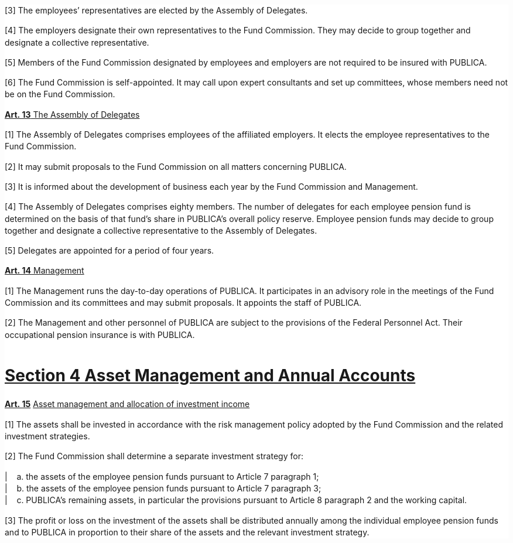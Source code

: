 [3] The employees’ representatives are elected by the Assembly of Delegates.

[4] The employers designate their own representatives to the Fund Commission. They may decide to group together and designate a collective representative.

[5] Members of the Fund Commission designated by employees and employers are not required to be insured with PUBLICA.

[6] The Fund Commission is self-appointed. It may call upon expert consultants and set up committees, whose members need not be on the Fund Commission.

[**Art. 13** The Assembly of Delegates](https://www.fedlex.admin.ch/eli/cc/2007/313/en#art_13) 

[1] The Assembly of Delegates comprises employees of the affiliated employers. It elects the employee representatives to the Fund Commission.

[2] It may submit proposals to the Fund Commission on all matters concerning PUBLICA.

[3] It is informed about the development of business each year by the Fund Commission and Management.

[4] The Assembly of Delegates comprises eighty members. The number of delegates for each employee pension fund is determined on the basis of that fund’s share in PUBLICA’s overall policy reserve. Employee pension funds may decide to group together and designate a collective representative to the Assembly of Delegates.

[5] Delegates are appointed for a period of four years.

[**Art. 14** Management](https://www.fedlex.admin.ch/eli/cc/2007/313/en#art_14) 

[1] The Management runs the day-to-day operations of PUBLICA. It participates in an advisory role in the meetings of the Fund Commission and its committees and may submit proposals. It appoints the staff of PUBLICA.

[2] The Management and other personnel of PUBLICA are subject to the provisions of the Federal Personnel Act. Their occupational pension insurance is with PUBLICA.

# [Section 4 Asset Management and Annual Accounts](https://www.fedlex.admin.ch/eli/cc/2007/313/en#sec_4)

[**Art. 15**](https://www.fedlex.admin.ch/eli/cc/2007/313/en#art_15) [Asset management and allocation of investment income](https://www.fedlex.admin.ch/eli/cc/2007/313/en#art_15) 

[1] The assets shall be invested in accordance with the risk management policy adopted by the Fund Commission and the related investment strategies.

[2] The Fund Commission shall determine a separate investment strategy for:


|    a. the assets of the employee pension funds pursuant to Article 7 paragraph 1;  
|    b. the assets of the employee pension funds pursuant to Article 7 paragraph 3;  
|    c. PUBLICA’s remaining assets, in particular the provisions pursuant to Article 8 paragraph 2 and the working capital.

[3] The profit or loss on the investment of the assets shall be distributed annually among the individual employee pension funds and to PUBLICA in proportion to their share of the assets and the relevant investment strategy. 
